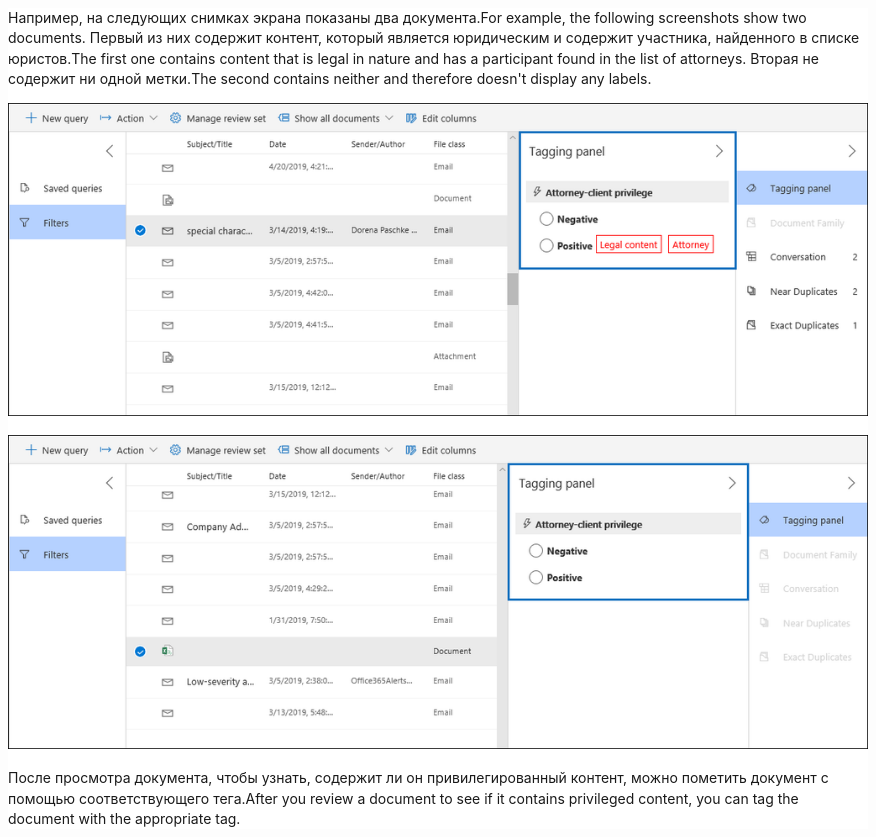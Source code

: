 <span data-ttu-id="3e1cc-168">Например, на следующих снимках экрана показаны два документа.</span><span class="sxs-lookup"><span data-stu-id="3e1cc-168">For example, the following screenshots show two documents.</span></span> <span data-ttu-id="3e1cc-169">Первый из них содержит контент, который является юридическим и содержит участника, найденного в списке юристов.</span><span class="sxs-lookup"><span data-stu-id="3e1cc-169">The first one contains content that is legal in nature and has a participant found in the list of attorneys.</span></span> <span data-ttu-id="3e1cc-170">Вторая не содержит ни одной метки.</span><span class="sxs-lookup"><span data-stu-id="3e1cc-170">The second contains neither and therefore doesn't display any labels.</span></span>

![Документ с метками юриста и юридических материалов](../media/AeDTaggingPanelLegalContentAttorney.png)

![Документ без меток](../media/AeDTaggingPanelNegative.png)

<span data-ttu-id="3e1cc-173">После просмотра документа, чтобы узнать, содержит ли он привилегированный контент, можно пометить документ с помощью соответствующего тега.</span><span class="sxs-lookup"><span data-stu-id="3e1cc-173">After you review a document to see if it contains privileged content, you can tag the document with the appropriate tag.</span></span>
